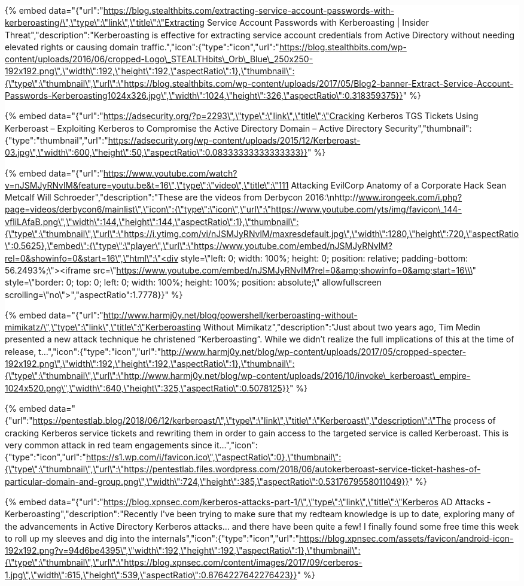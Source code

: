 {% embed data="{\"url\":\"https://blog.stealthbits.com/extracting-service-account-passwords-with-kerberoasting/\",\"type\":\"link\",\"title\":\"Extracting Service Account Passwords with Kerberoasting \| Insider Threat\",\"description\":\"Kerberoasting is effective for extracting service account credentials from Active Directory without needing elevated rights or causing domain traffic.\",\"icon\":{\"type\":\"icon\",\"url\":\"https://blog.stealthbits.com/wp-content/uploads/2016/06/cropped-Logo\_STEALTHbits\_Orb\_Blue\_250x250-192x192.png\",\"width\":192,\"height\":192,\"aspectRatio\":1},\"thumbnail\":{\"type\":\"thumbnail\",\"url\":\"https://blog.stealthbits.com/wp-content/uploads/2017/05/Blog2-banner-Extract-Service-Account-Passwords-Kerberoasting1024x326.jpg\",\"width\":1024,\"height\":326,\"aspectRatio\":0.318359375}}" %}

{% embed data="{\"url\":\"https://adsecurity.org/?p=2293\",\"type\":\"link\",\"title\":\"Cracking Kerberos TGS Tickets Using Kerberoast – Exploiting Kerberos to Compromise the Active Directory Domain – Active Directory Security\",\"thumbnail\":{\"type\":\"thumbnail\",\"url\":\"https://adsecurity.org/wp-content/uploads/2015/12/Kerberoast-03.jpg\",\"width\":600,\"height\":50,\"aspectRatio\":0.08333333333333333}}" %}

{% embed data="{\"url\":\"https://www.youtube.com/watch?v=nJSMJyRNvlM&feature=youtu.be&t=16\",\"type\":\"video\",\"title\":\"111 Attacking EvilCorp Anatomy of a Corporate Hack Sean Metcalf Will Schroeder\",\"description\":\"These are the videos from Derbycon 2016:\\nhttp://www.irongeek.com/i.php?page=videos/derbycon6/mainlist\",\"icon\":{\"type\":\"icon\",\"url\":\"https://www.youtube.com/yts/img/favicon\_144-vfliLAfaB.png\",\"width\":144,\"height\":144,\"aspectRatio\":1},\"thumbnail\":{\"type\":\"thumbnail\",\"url\":\"https://i.ytimg.com/vi/nJSMJyRNvlM/maxresdefault.jpg\",\"width\":1280,\"height\":720,\"aspectRatio\":0.5625},\"embed\":{\"type\":\"player\",\"url\":\"https://www.youtube.com/embed/nJSMJyRNvlM?rel=0&showinfo=0&start=16\",\"html\":\"<div style=\\\"left: 0; width: 100%; height: 0; position: relative; padding-bottom: 56.2493%;\\\"><iframe src=\\\"https://www.youtube.com/embed/nJSMJyRNvlM?rel=0&amp;showinfo=0&amp;start=16\\\" style=\\\"border: 0; top: 0; left: 0; width: 100%; height: 100%; position: absolute;\\\" allowfullscreen scrolling=\\\"no\\\"></iframe></div>\",\"aspectRatio\":1.7778}}" %}

{% embed data="{\"url\":\"http://www.harmj0y.net/blog/powershell/kerberoasting-without-mimikatz/\",\"type\":\"link\",\"title\":\"Kerberoasting Without Mimikatz\",\"description\":\"Just about two years ago, Tim Medin presented a new attack technique he christened “Kerberoasting”. While we didn’t realize the full implications of this at the time of release, t…\",\"icon\":{\"type\":\"icon\",\"url\":\"http://www.harmj0y.net/blog/wp-content/uploads/2017/05/cropped-specter-192x192.png\",\"width\":192,\"height\":192,\"aspectRatio\":1},\"thumbnail\":{\"type\":\"thumbnail\",\"url\":\"http://www.harmj0y.net/blog/wp-content/uploads/2016/10/invoke\_kerberoast\_empire-1024x520.png\",\"width\":640,\"height\":325,\"aspectRatio\":0.5078125}}" %}

{% embed data="{\"url\":\"https://pentestlab.blog/2018/06/12/kerberoast/\",\"type\":\"link\",\"title\":\"Kerberoast\",\"description\":\"The process of cracking Kerberos service tickets and rewriting them in order to gain access to the targeted service is called Kerberoast. This is very common attack in red team engagements since it…\",\"icon\":{\"type\":\"icon\",\"url\":\"https://s1.wp.com/i/favicon.ico\",\"aspectRatio\":0},\"thumbnail\":{\"type\":\"thumbnail\",\"url\":\"https://pentestlab.files.wordpress.com/2018/06/autokerberoast-service-ticket-hashes-of-particular-domain-and-group.png\",\"width\":724,\"height\":385,\"aspectRatio\":0.5317679558011049}}" %}

{% embed data="{\"url\":\"https://blog.xpnsec.com/kerberos-attacks-part-1/\",\"type\":\"link\",\"title\":\"Kerberos AD Attacks - Kerberoasting\",\"description\":\"Recently I\'ve been trying to make sure that my redteam knowledge is up to date, exploring many of the advancements in Active Directory Kerberos attacks... and there have been quite a few! I finally found some free time this week to roll up my sleeves and dig into the internals\",\"icon\":{\"type\":\"icon\",\"url\":\"https://blog.xpnsec.com/assets/favicon/android-icon-192x192.png?v=94d6be4395\",\"width\":192,\"height\":192,\"aspectRatio\":1},\"thumbnail\":{\"type\":\"thumbnail\",\"url\":\"https://blog.xpnsec.com/content/images/2017/09/cerberos-1.jpg\",\"width\":615,\"height\":539,\"aspectRatio\":0.8764227642276423}}" %}
